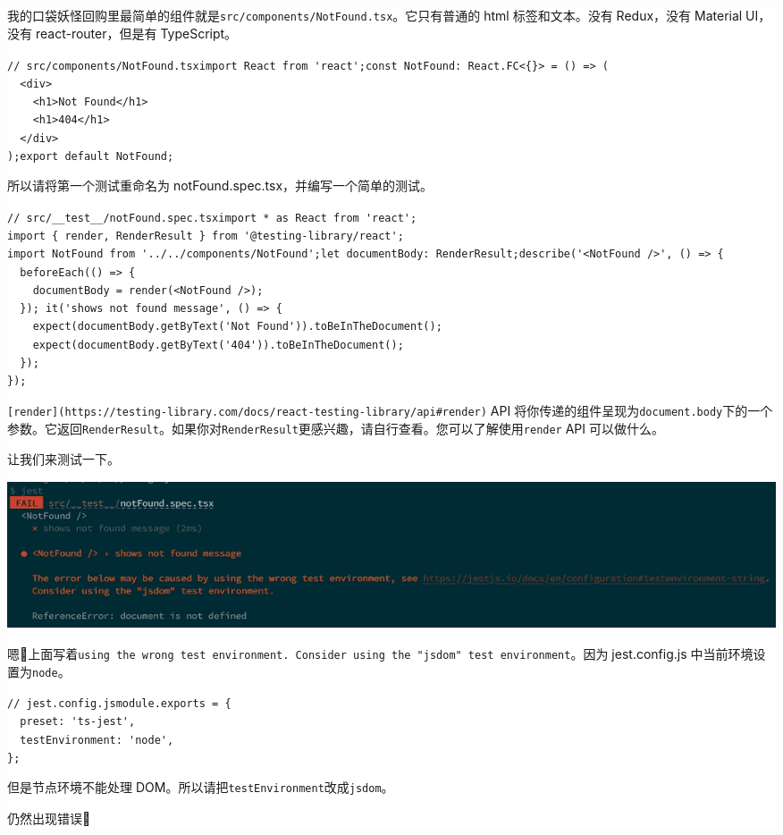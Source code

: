 我的口袋妖怪回购里最简单的组件就是`src/components/NotFound.tsx`。它只有普通的 html 标签和文本。没有 Redux，没有 Material UI，没有 react-router，但是有 TypeScript。

```
// src/components/NotFound.tsximport React from 'react';const NotFound: React.FC<{}> = () => (
  <div>
    <h1>Not Found</h1>
    <h1>404</h1>
  </div>
);export default NotFound;
```

所以请将第一个测试重命名为 notFound.spec.tsx，并编写一个简单的测试。

```
// src/__test__/notFound.spec.tsximport * as React from 'react';
import { render, RenderResult } from '@testing-library/react';
import NotFound from '../../components/NotFound';let documentBody: RenderResult;describe('<NotFound />', () => {
  beforeEach(() => {
    documentBody = render(<NotFound />);
  }); it('shows not found message', () => {
    expect(documentBody.getByText('Not Found')).toBeInTheDocument();
    expect(documentBody.getByText('404')).toBeInTheDocument();
  });
});
```

`[render](https://testing-library.com/docs/react-testing-library/api#render)` API 将你传递的组件呈现为`document.body`下的一个参数。它返回`RenderResult`。如果你对`RenderResult`更感兴趣，请自行查看。您可以了解使用`render` API 可以做什么。

让我们来测试一下。

![](img/6a7071a06e69be4138d32cfbd4a04ee0.png)

嗯🤔上面写着`using the wrong test environment. Consider using the "jsdom" test environment`。因为 jest.config.js 中当前环境设置为`node`。

```
// jest.config.jsmodule.exports = {
  preset: 'ts-jest',
  testEnvironment: 'node',
};
```

但是节点环境不能处理 DOM。所以请把`testEnvironment`改成`jsdom`。

仍然出现错误🤔
